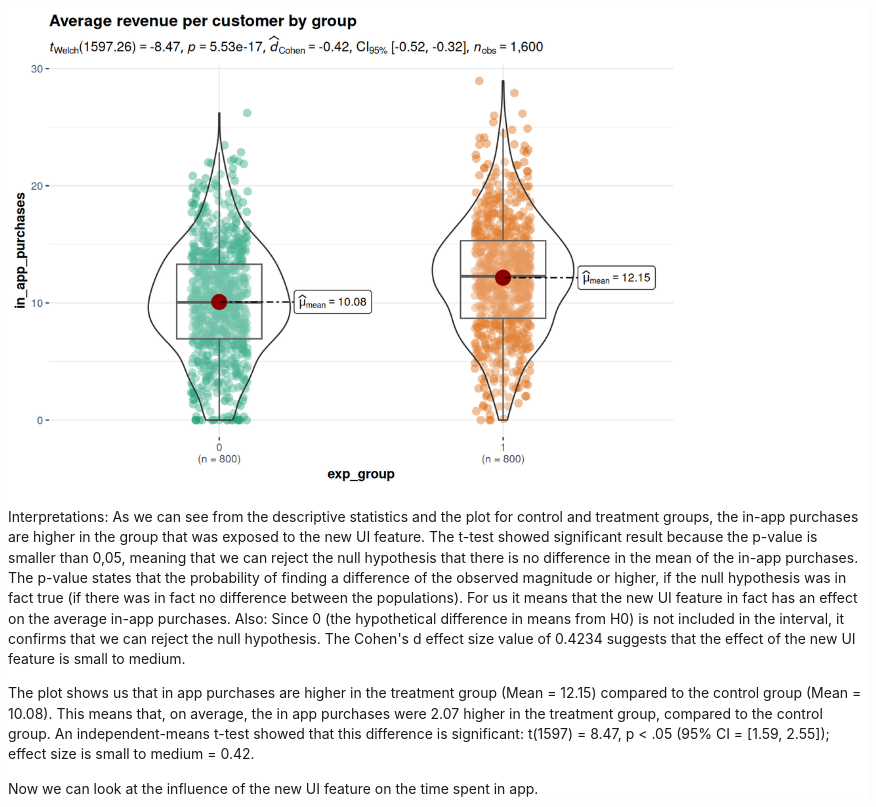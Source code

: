 <img src="14-rmdIntro_files/figure-html/question_2_1-2.png" width="672" />

Interpretations: As we can see from the descriptive statistics and the plot for control and treatment groups, the in-app purchases are higher in the group that was exposed to the new UI feature. The t-test showed significant result because the p-value is smaller than 0,05, meaning that we can reject the null hypothesis that there is no difference in the mean of the in-app purchases. The p-value states that the probability of finding a difference of the observed magnitude or higher, if the null hypothesis was in fact true (if there was in fact no difference between the populations). For us it means that the new UI feature in fact has an effect on the average in-app purchases. Also: Since 0 (the hypothetical difference in means from H0) is not included in the interval, it confirms that we can reject the null hypothesis. The Cohen's d effect size value of 0.4234 suggests that the effect of the new UI feature is small to medium.

The plot shows us that in app purchases are higher in the treatment group (Mean = 12.15) compared to the control group (Mean = 10.08). This means that, on average, the in app purchases were 2.07 higher in the treatment group, compared to the control group. An independent-means t-test showed that this difference is significant: t(1597) = 8.47, p < .05 (95% CI = [1.59, 2.55]); effect size is small to medium = 0.42.



Now we can look at the influence of the new UI feature on the time spent in app.
